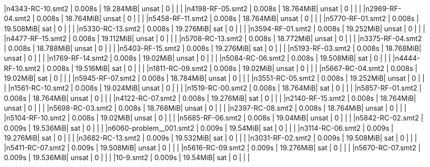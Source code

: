 |n4343-RC-10.smt2                                             |    0.008s | 19.284MiB| unsat | 0 |  |  |
|n4198-RF-05.smt2                                             |    0.008s | 18.764MiB| unsat | 0 |  |  |
|n2969-RF-04.smt2                                             |    0.008s | 18.764MiB| unsat | 0 |  |  |
|n5458-RF-11.smt2                                             |    0.008s | 18.764MiB| unsat | 0 |  |  |
|n5770-RF-01.smt2                                             |    0.008s | 19.508MiB| sat | 0 |  |  |
|n5330-RC-13.smt2                                             |    0.008s | 19.276MiB| sat | 0 |  |  |
|n3594-RF-01.smt2                                             |    0.008s | 19.252MiB| unsat | 0 |  |  |
|n4477-RF-15.smt2                                             |    0.008s | 19.112MiB| unsat | 0 |  |  |
|n5708-RC-13.smt2                                             |    0.008s | 18.772MiB| unsat | 0 |  |  |
|n3375-RF-04.smt2                                             |    0.008s | 18.788MiB| unsat | 0 |  |  |
|n5403-RF-15.smt2                                             |    0.008s | 19.276MiB| sat | 0 |  |  |
|n5193-RF-03.smt2                                             |    0.008s | 18.768MiB| unsat | 0 |  |  |
|n1769-RF-14.smt2                                             |    0.008s | 19.02MiB| unsat | 0 |  |  |
|n5084-RC-06.smt2                                             |    0.008s | 19.508MiB| sat | 0 |  |  |
|n4444-RF-10.smt2                                             |    0.008s | 19.516MiB| sat | 0 |  |  |
|n1811-RC-09.smt2                                             |    0.008s | 19.02MiB| unsat | 0 |  |  |
|n5667-RC-04.smt2                                             |    0.008s | 19.02MiB| sat | 0 |  |  |
|n5945-RF-07.smt2                                             |    0.008s | 18.784MiB| unsat | 0 |  |  |
|n3551-RC-05.smt2                                             |    0.008s | 19.252MiB| unsat | 0 |  |  |
|n1561-RC-10.smt2                                             |    0.008s | 19.024MiB| unsat | 0 |  |  |
|n1519-RC-00.smt2                                             |    0.008s | 18.764MiB| sat | 0 |  |  |
|n5857-RF-01.smt2                                             |    0.008s | 18.764MiB| unsat | 0 |  |  |
|n4122-RC-07.smt2                                             |    0.008s | 19.276MiB| sat | 0 |  |  |
|n2140-RF-15.smt2                                             |    0.008s | 18.764MiB| unsat | 0 |  |  |
|n5698-RC-03.smt2                                             |    0.008s | 18.768MiB| unsat | 0 |  |  |
|n2397-RC-08.smt2                                             |    0.008s | 18.764MiB| unsat | 0 |  |  |
|n5104-RF-10.smt2                                             |    0.008s | 19.02MiB| unsat | 0 |  |  |
|n5685-RF-06.smt2                                             |    0.008s | 19.04MiB| unsat | 0 |  |  |
|n5842-RC-02.smt2                                             |    0.009s | 19.536MiB| sat | 0 |  |  |
|n6060-problem__001.smt2                                      |    0.009s | 19.54MiB| sat | 0 |  |  |
|n3114-RC-06.smt2                                             |    0.009s | 19.276MiB| sat | 0 |  |  |
|n3682-RC-13.smt2                                             |    0.009s | 19.532MiB| sat | 0 |  |  |
|n3031-RF-02.smt2                                             |    0.009s | 19.508MiB| sat | 0 |  |  |
|n5411-RC-07.smt2                                             |    0.009s | 19.508MiB| unsat | 0 |  |  |
|n5616-RC-09.smt2                                             |    0.009s | 19.276MiB| sat | 0 |  |  |
|n5670-RC-07.smt2                                             |    0.009s | 19.536MiB| unsat | 0 |  |  |
|10-9.smt2                                                    |    0.009s | 19.54MiB| sat | 0 |  |  |
